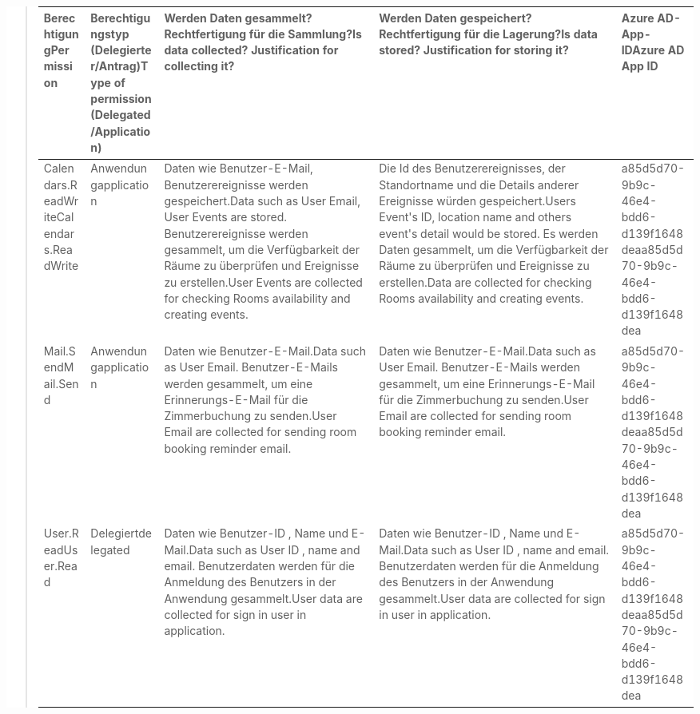 >| <span data-ttu-id="5f40e-130">**Berechtigung**</span><span class="sxs-lookup"><span data-stu-id="5f40e-130">**Permission**</span></span>  | <span data-ttu-id="5f40e-131">**Berechtigungstyp (Delegierter/Antrag)**</span><span class="sxs-lookup"><span data-stu-id="5f40e-131">**Type of permission (Delegated/Application)**</span></span> | <span data-ttu-id="5f40e-132">**Werden Daten gesammelt? Rechtfertigung für die Sammlung?**</span><span class="sxs-lookup"><span data-stu-id="5f40e-132">**Is data collected? Justification for collecting it?**</span></span> | <span data-ttu-id="5f40e-133">**Werden Daten gespeichert? Rechtfertigung für die Lagerung?**</span><span class="sxs-lookup"><span data-stu-id="5f40e-133">**Is data stored? Justification for storing it?**</span></span> | <span data-ttu-id="5f40e-134">**Azure AD-App-ID**</span><span class="sxs-lookup"><span data-stu-id="5f40e-134">**Azure AD App ID**</span></span> |
>|:----------------|:--------------------|:---------------------------------------------------|:--------------------------|:--------------------------|
>| <span data-ttu-id="5f40e-135">Calendars.ReadWrite</span><span class="sxs-lookup"><span data-stu-id="5f40e-135">Calendars.ReadWrite</span></span> | <span data-ttu-id="5f40e-136">Anwendung</span><span class="sxs-lookup"><span data-stu-id="5f40e-136">application</span></span> | <span data-ttu-id="5f40e-137">Daten wie Benutzer-E-Mail, Benutzerereignisse werden gespeichert.</span><span class="sxs-lookup"><span data-stu-id="5f40e-137">Data such as User Email, User Events are stored.</span></span> <span data-ttu-id="5f40e-138">Benutzerereignisse werden gesammelt, um die Verfügbarkeit der Räume zu überprüfen und Ereignisse zu erstellen.</span><span class="sxs-lookup"><span data-stu-id="5f40e-138">User Events are collected for checking Rooms availability and creating events.</span></span> | <span data-ttu-id="5f40e-139">Die Id des Benutzerereignisses, der Standortname und die Details anderer Ereignisse würden gespeichert.</span><span class="sxs-lookup"><span data-stu-id="5f40e-139">Users Event's ID, location name and others event's detail would be stored.</span></span> <span data-ttu-id="5f40e-140">Es werden Daten gesammelt, um die Verfügbarkeit der Räume zu überprüfen und Ereignisse zu erstellen.</span><span class="sxs-lookup"><span data-stu-id="5f40e-140">Data are collected for checking Rooms availability and creating events.</span></span> | <span data-ttu-id="5f40e-141">a85d5d70-9b9c-46e4-bdd6-d139f1648dea</span><span class="sxs-lookup"><span data-stu-id="5f40e-141">a85d5d70-9b9c-46e4-bdd6-d139f1648dea</span></span> |
>| <span data-ttu-id="5f40e-142">Mail.Send</span><span class="sxs-lookup"><span data-stu-id="5f40e-142">Mail.Send</span></span> | <span data-ttu-id="5f40e-143">Anwendung</span><span class="sxs-lookup"><span data-stu-id="5f40e-143">application</span></span> | <span data-ttu-id="5f40e-144">Daten wie Benutzer-E-Mail.</span><span class="sxs-lookup"><span data-stu-id="5f40e-144">Data such as User Email.</span></span> <span data-ttu-id="5f40e-145">Benutzer-E-Mails werden gesammelt, um eine Erinnerungs-E-Mail für die Zimmerbuchung zu senden.</span><span class="sxs-lookup"><span data-stu-id="5f40e-145">User Email are collected for sending room booking reminder email.</span></span> | <span data-ttu-id="5f40e-146">Daten wie Benutzer-E-Mail.</span><span class="sxs-lookup"><span data-stu-id="5f40e-146">Data such as User Email.</span></span> <span data-ttu-id="5f40e-147">Benutzer-E-Mails werden gesammelt, um eine Erinnerungs-E-Mail für die Zimmerbuchung zu senden.</span><span class="sxs-lookup"><span data-stu-id="5f40e-147">User Email are collected for sending room booking reminder email.</span></span> | <span data-ttu-id="5f40e-148">a85d5d70-9b9c-46e4-bdd6-d139f1648dea</span><span class="sxs-lookup"><span data-stu-id="5f40e-148">a85d5d70-9b9c-46e4-bdd6-d139f1648dea</span></span> |
>| <span data-ttu-id="5f40e-149">User.Read</span><span class="sxs-lookup"><span data-stu-id="5f40e-149">User.Read</span></span> | <span data-ttu-id="5f40e-150">Delegiert</span><span class="sxs-lookup"><span data-stu-id="5f40e-150">delegated</span></span> | <span data-ttu-id="5f40e-151">Daten wie Benutzer-ID , Name und E-Mail.</span><span class="sxs-lookup"><span data-stu-id="5f40e-151">Data such as User ID , name and email.</span></span> <span data-ttu-id="5f40e-152">Benutzerdaten werden für die Anmeldung des Benutzers in der Anwendung gesammelt.</span><span class="sxs-lookup"><span data-stu-id="5f40e-152">User data are collected for sign in user in application.</span></span> | <span data-ttu-id="5f40e-153">Daten wie Benutzer-ID , Name und E-Mail.</span><span class="sxs-lookup"><span data-stu-id="5f40e-153">Data such as User ID , name and email.</span></span> <span data-ttu-id="5f40e-154">Benutzerdaten werden für die Anmeldung des Benutzers in der Anwendung gesammelt.</span><span class="sxs-lookup"><span data-stu-id="5f40e-154">User data are collected for sign in user in application.</span></span> | <span data-ttu-id="5f40e-155">a85d5d70-9b9c-46e4-bdd6-d139f1648dea</span><span class="sxs-lookup"><span data-stu-id="5f40e-155">a85d5d70-9b9c-46e4-bdd6-d139f1648dea</span></span> |